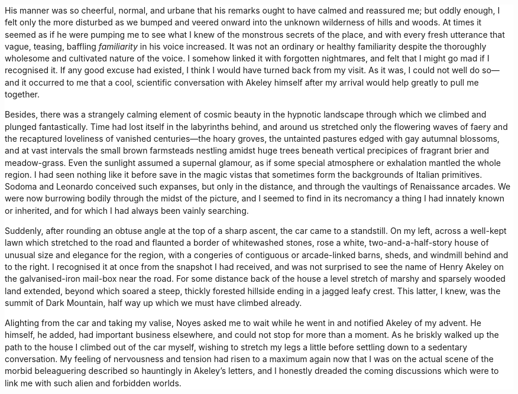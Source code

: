 His manner was so cheerful, normal, and
urbane that his remarks ought to have calmed and reassured me; but oddly
enough, I felt only the more disturbed as we bumped and veered onward
into the unknown wilderness of hills and woods. At times it seemed as if
he were pumping me to see what I knew of the monstrous secrets of the
place, and with every fresh utterance that vague, teasing, baffling
*familiarity* in his voice increased. It was not an ordinary or healthy
familiarity despite the thoroughly wholesome and cultivated nature of
the voice. I somehow linked it with forgotten nightmares, and felt that
I might go mad if I recognised it. If any good excuse had existed, I
think I would have turned back from my visit. As it was, I could not
well do so—and it occurred to me that a cool, scientific conversation
with Akeley himself after my arrival would help greatly to pull me
together.

Besides, there was a strangely calming
element of cosmic beauty in the hypnotic landscape through which we
climbed and plunged fantastically. Time had lost itself in the
labyrinths behind, and around us stretched only the flowering waves of
faery and the recaptured loveliness of vanished centuries—the hoary
groves, the untainted pastures edged with gay autumnal blossoms, and at
vast intervals the small brown farmsteads nestling amidst huge trees
beneath vertical precipices of fragrant brier and meadow-grass. Even the
sunlight assumed a supernal glamour, as if some special atmosphere or
exhalation mantled the whole region. I had seen nothing like it before
save in the magic vistas that sometimes form the backgrounds of Italian
primitives. Sodoma and Leonardo conceived such expanses, but only in the
distance, and through the vaultings of Renaissance arcades. We were now
burrowing bodily through the midst of the picture, and I seemed to find
in its necromancy a thing I had innately known or inherited, and for
which I had always been vainly searching.

Suddenly, after rounding an obtuse angle at
the top of a sharp ascent, the car came to a standstill. On my left,
across a well-kept lawn which stretched to the road and flaunted a
border of whitewashed stones, rose a white, two-and-a-half-story house
of unusual size and elegance for the region, with a congeries of
contiguous or arcade-linked barns, sheds, and windmill behind and to the
right. I recognised it at once from the snapshot I had received, and was
not surprised to see the name of Henry Akeley on the galvanised-iron
mail-box near the road. For some distance back of the house a level
stretch of marshy and sparsely wooded land extended, beyond which soared
a steep, thickly forested hillside ending in a jagged leafy crest. This
latter, I knew, was the summit of Dark Mountain, half way up which we
must have climbed already.

Alighting from the car and taking my valise,
Noyes asked me to wait while he went in and notified Akeley of my
advent. He himself, he added, had important business elsewhere, and
could not stop for more than a moment. As he briskly walked up the path
to the house I climbed out of the car myself, wishing to stretch my legs
a little before settling down to a sedentary conversation. My feeling of
nervousness and tension had risen to a maximum again now that I was on
the actual scene of the morbid beleaguering described so hauntingly in
Akeley’s letters, and I honestly dreaded the coming discussions which
were to link me with such alien and forbidden worlds.
